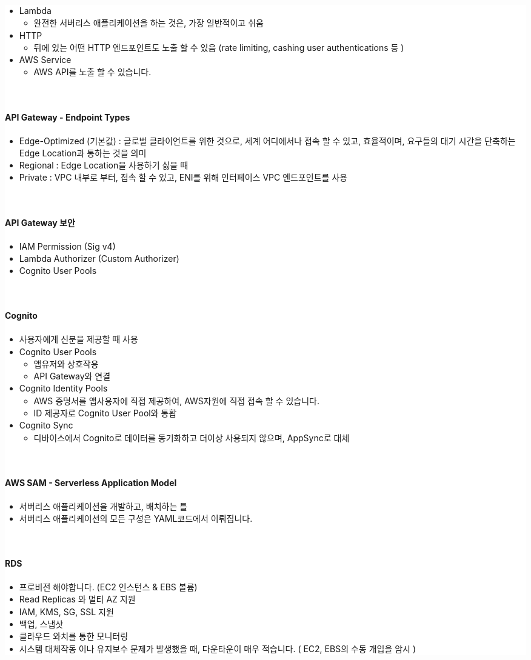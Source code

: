 - Lambda
  - 완전한 서버리스 애플리케이션을 하는 것은, 가장 일반적이고 쉬움
- HTTP
  - 뒤에 있는 어떤 HTTP 엔드포인트도 노출 할 수 있음 (rate limiting, cashing user authentications 등 )
- AWS Service
  - AWS API를 노출 할 수 있습니다.

<br>

#### API Gateway - Endpoint Types

- Edge-Optimized (기본값) : 글로벌 클라이언트를 위한 것으로, 세계 어디에서나 접속 할 수 있고, 효율적이며, 요구들의 대기 시간을 단축하는 Edge Location과 통하는 것을 의미
- Regional : Edge Location을 사용하기 싫을 때
- Private : VPC 내부로 부터, 접속 할 수 있고, ENI를 위해 인터페이스 VPC 엔드포인트를 사용

<br>

#### API Gateway 보안

- IAM Permission (Sig v4)
- Lambda Authorizer (Custom Authorizer)
- Cognito User Pools

<br>

#### Cognito

- 사용자에게 신분을 제공할 때 사용
- Cognito User Pools
  - 앱유저와 상호작용
  - API Gateway와 연결
- Cognito Identity Pools
  - AWS 증명서를 앱사용자에 직접 제공하여, AWS자원에 직접 접속 할 수 있습니다.
  - ID 제공자로 Cognito User Pool와 통홥
- Cognito Sync
  - 디바이스에서 Cognito로 데이터를 동기화하고 더이상 사용되지 않으며, AppSync로 대체

<br>

#### AWS SAM - Serverless Application Model

- 서버리스 애플리케이션을 개발하고, 배치하는 틀
- 서버리스 애플리케이션의 모든 구성은 YAML코드에서 이뤄집니다.

<br>

#### RDS

- 프로비전 해야합니다. (EC2 인스턴스 & EBS 볼륨)
- Read Replicas 와 멀티 AZ 지원
- IAM, KMS, SG, SSL 지원
- 백업, 스냅샷
- 클라우드 와치를 통한 모니터링
- 시스템 대체작동 이나 유지보수 문제가 발생했을 때, 다운타운이 매우 적습니다. ( EC2, EBS의 수동 개입을 암시 )
